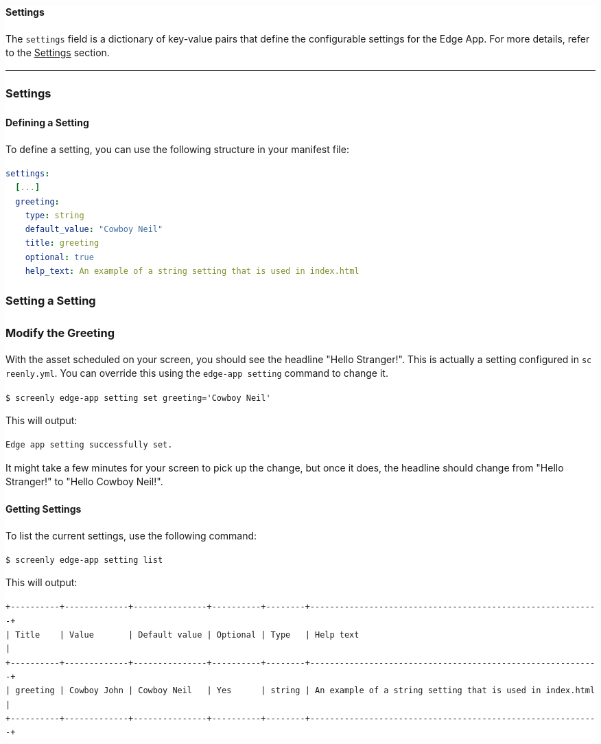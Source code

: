 #### Settings

The `settings` field is a dictionary of key-value pairs that define the configurable settings for the Edge App. For more details, refer to the [Settings](#settings) section.

---

### Settings

#### Defining a Setting

To define a setting, you can use the following structure in your manifest file:

```yaml
settings:
  [...]
  greeting:
    type: string
    default_value: "Cowboy Neil"
    title: greeting
    optional: true
    help_text: An example of a string setting that is used in index.html
```

### Setting a Setting

### Modify the Greeting

With the asset scheduled on your screen, you should see the headline "Hello Stranger!". This is actually a setting configured in `screenly.yml`. You can override this using the `edge-app setting` command to change it.

```shell
$ screenly edge-app setting set greeting='Cowboy Neil'
```

This will output:

```
Edge app setting successfully set.
```

It might take a few minutes for your screen to pick up the change, but once it does, the headline should change from "Hello Stranger!" to "Hello Cowboy Neil!".



#### Getting Settings

To list the current settings, use the following command:

```shell
$ screenly edge-app setting list
```

This will output:

```
+----------+-------------+---------------+----------+--------+-----------------------------------------------------------+
| Title    | Value       | Default value | Optional | Type   | Help text                                                 |
+----------+-------------+---------------+----------+--------+-----------------------------------------------------------+
| greeting | Cowboy John | Cowboy Neil   | Yes      | string | An example of a string setting that is used in index.html |
+----------+-------------+---------------+----------+--------+-----------------------------------------------------------+
```

